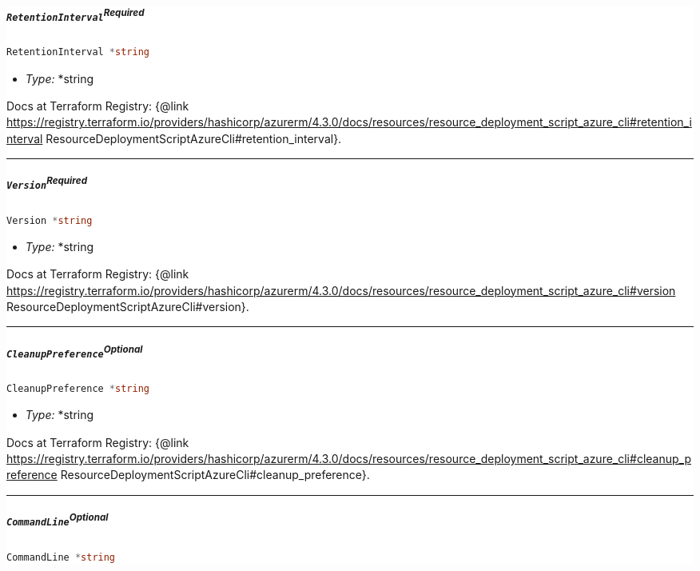 
##### `RetentionInterval`<sup>Required</sup> <a name="RetentionInterval" id="@cdktf/provider-azurerm.resourceDeploymentScriptAzureCli.ResourceDeploymentScriptAzureCliConfig.property.retentionInterval"></a>

```go
RetentionInterval *string
```

- *Type:* *string

Docs at Terraform Registry: {@link https://registry.terraform.io/providers/hashicorp/azurerm/4.3.0/docs/resources/resource_deployment_script_azure_cli#retention_interval ResourceDeploymentScriptAzureCli#retention_interval}.

---

##### `Version`<sup>Required</sup> <a name="Version" id="@cdktf/provider-azurerm.resourceDeploymentScriptAzureCli.ResourceDeploymentScriptAzureCliConfig.property.version"></a>

```go
Version *string
```

- *Type:* *string

Docs at Terraform Registry: {@link https://registry.terraform.io/providers/hashicorp/azurerm/4.3.0/docs/resources/resource_deployment_script_azure_cli#version ResourceDeploymentScriptAzureCli#version}.

---

##### `CleanupPreference`<sup>Optional</sup> <a name="CleanupPreference" id="@cdktf/provider-azurerm.resourceDeploymentScriptAzureCli.ResourceDeploymentScriptAzureCliConfig.property.cleanupPreference"></a>

```go
CleanupPreference *string
```

- *Type:* *string

Docs at Terraform Registry: {@link https://registry.terraform.io/providers/hashicorp/azurerm/4.3.0/docs/resources/resource_deployment_script_azure_cli#cleanup_preference ResourceDeploymentScriptAzureCli#cleanup_preference}.

---

##### `CommandLine`<sup>Optional</sup> <a name="CommandLine" id="@cdktf/provider-azurerm.resourceDeploymentScriptAzureCli.ResourceDeploymentScriptAzureCliConfig.property.commandLine"></a>

```go
CommandLine *string
```
